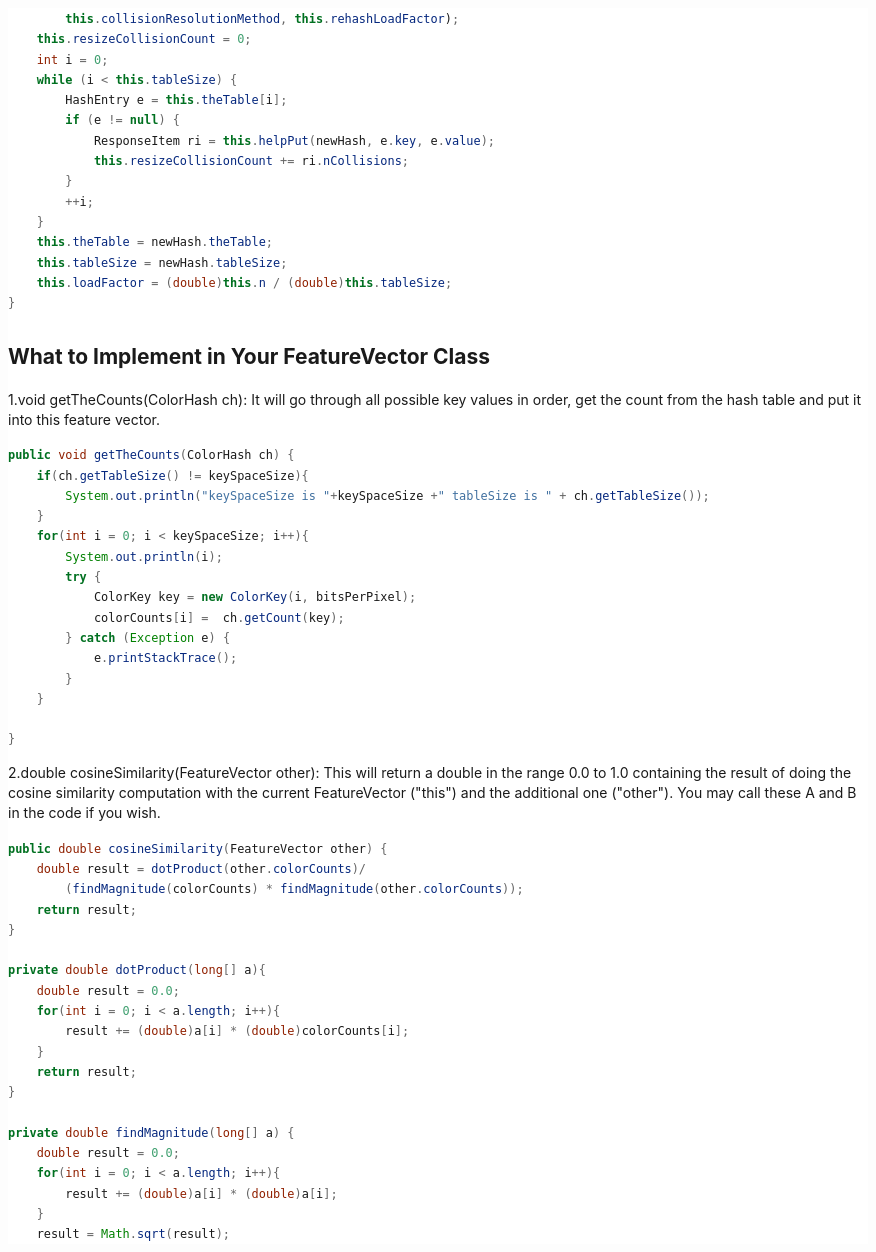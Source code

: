 ```java
		this.collisionResolutionMethod, this.rehashLoadFactor);
	this.resizeCollisionCount = 0;
	int i = 0;
	while (i < this.tableSize) {
		HashEntry e = this.theTable[i];
		if (e != null) {
			ResponseItem ri = this.helpPut(newHash, e.key, e.value);
			this.resizeCollisionCount += ri.nCollisions;
		}
		++i;
	}
	this.theTable = newHash.theTable;
	this.tableSize = newHash.tableSize;
	this.loadFactor = (double)this.n / (double)this.tableSize;
}
```




## What to Implement in Your FeatureVector Class

1.void getTheCounts(ColorHash ch): It will go through all possible key values in order, get the count from the hash table and put it into this feature vector.
```java
public void getTheCounts(ColorHash ch) {
	if(ch.getTableSize() != keySpaceSize){
		System.out.println("keySpaceSize is "+keySpaceSize +" tableSize is " + ch.getTableSize());
	}
	for(int i = 0; i < keySpaceSize; i++){
		System.out.println(i);
		try {
			ColorKey key = new ColorKey(i, bitsPerPixel); 
			colorCounts[i] =  ch.getCount(key);
		} catch (Exception e) {
			e.printStackTrace();
		}
	}

}
```
2.double cosineSimilarity(FeatureVector other): This will return a double in the range 0.0 to 1.0 containing the result of doing the cosine similarity computation with the current FeatureVector ("this") and the additional one ("other"). You may call these A and B in the code if you wish.
```java
public double cosineSimilarity(FeatureVector other) {	
	double result = dotProduct(other.colorCounts)/
		(findMagnitude(colorCounts) * findMagnitude(other.colorCounts));
	return result;
}

private double dotProduct(long[] a){
	double result = 0.0;
	for(int i = 0; i < a.length; i++){
		result += (double)a[i] * (double)colorCounts[i];
	}
	return result;
}

private double findMagnitude(long[] a) {
	double result = 0.0;
	for(int i = 0; i < a.length; i++){
		result += (double)a[i] * (double)a[i];
	}
	result = Math.sqrt(result);
```